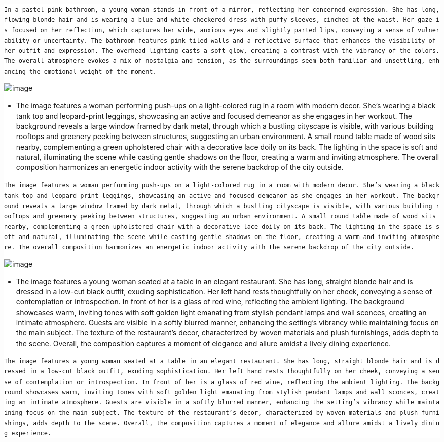 
```
In a pastel pink bathroom, a young woman stands in front of a mirror, reflecting her concerned expression. She has long, flowing blonde hair and is wearing a blue and white checkered dress with puffy sleeves, cinched at the waist. Her gaze is focused on her reflection, which captures her wide, anxious eyes and slightly parted lips, conveying a sense of vulnerability or uncertainty. The bathroom features pink tiled walls and a reflective surface that enhances the visibility of her outfit and expression. The overhead lighting casts a soft glow, creating a contrast with the vibrancy of the colors. The overall atmosphere evokes a mix of nostalgia and tension, as the surroundings seem both familiar and unsettling, enhancing the emotional weight of the moment.
```

![image](https://dl.dropboxusercontent.com/scl/fi/333bnlkkykr6ua3zbi00a/1_n8UPRa3-IHyfXvHZbcAKiQ-2x.png?rlkey=sqi9hrbcqrw4s63plv3idakvb&st=nqxcv2xj&raw=1)

* The image features a woman performing push-ups on a light-colored rug in a room with modern decor. She’s wearing a black tank top and leopard-print leggings, showcasing an active and focused demeanor as she engages in her workout. The background reveals a large window framed by dark metal, through which a bustling cityscape is visible, with various building rooftops and greenery peeking between structures, suggesting an urban environment. A small round table made of wood sits nearby, complementing a green upholstered chair with a decorative lace doily on its back. The lighting in the space is soft and natural, illuminating the scene while casting gentle shadows on the floor, creating a warm and inviting atmosphere. The overall composition harmonizes an energetic indoor activity with the serene backdrop of the city outside.


```
The image features a woman performing push-ups on a light-colored rug in a room with modern decor. She’s wearing a black tank top and leopard-print leggings, showcasing an active and focused demeanor as she engages in her workout. The background reveals a large window framed by dark metal, through which a bustling cityscape is visible, with various building rooftops and greenery peeking between structures, suggesting an urban environment. A small round table made of wood sits nearby, complementing a green upholstered chair with a decorative lace doily on its back. The lighting in the space is soft and natural, illuminating the scene while casting gentle shadows on the floor, creating a warm and inviting atmosphere. The overall composition harmonizes an energetic indoor activity with the serene backdrop of the city outside.
```

![image](https://dl.dropboxusercontent.com/scl/fi/ezvioil53tnu2xj8bl6eb/1_9w9kRi162S0EG3VZdC8k7Q-2x.png?rlkey=flixq1g1veh6a9s3em625dd93&st=7kbz3l0g&raw=1)

* The image features a young woman seated at a table in an elegant restaurant. She has long, straight blonde hair and is dressed in a low-cut black outfit, exuding sophistication. Her left hand rests thoughtfully on her cheek, conveying a sense of contemplation or introspection. In front of her is a glass of red wine, reflecting the ambient lighting. The background showcases warm, inviting tones with soft golden light emanating from stylish pendant lamps and wall sconces, creating an intimate atmosphere. Guests are visible in a softly blurred manner, enhancing the setting’s vibrancy while maintaining focus on the main subject. The texture of the restaurant’s decor, characterized by woven materials and plush furnishings, adds depth to the scene. Overall, the composition captures a moment of elegance and allure amidst a lively dining experience.
```
The image features a young woman seated at a table in an elegant restaurant. She has long, straight blonde hair and is dressed in a low-cut black outfit, exuding sophistication. Her left hand rests thoughtfully on her cheek, conveying a sense of contemplation or introspection. In front of her is a glass of red wine, reflecting the ambient lighting. The background showcases warm, inviting tones with soft golden light emanating from stylish pendant lamps and wall sconces, creating an intimate atmosphere. Guests are visible in a softly blurred manner, enhancing the setting’s vibrancy while maintaining focus on the main subject. The texture of the restaurant’s decor, characterized by woven materials and plush furnishings, adds depth to the scene. Overall, the composition captures a moment of elegance and allure amidst a lively dining experience.
```
